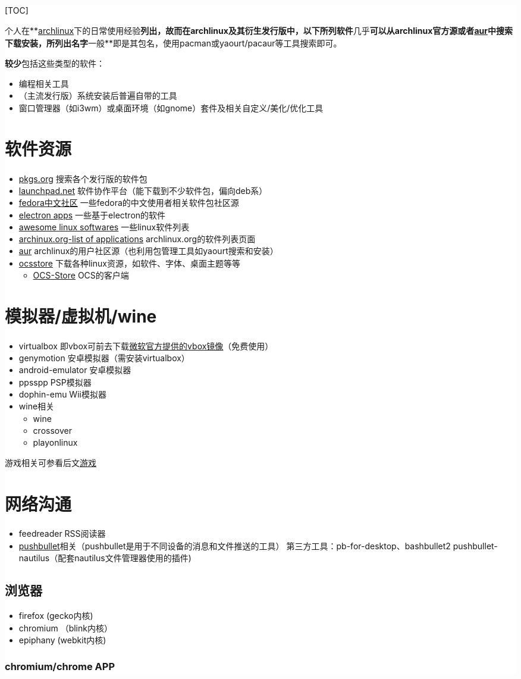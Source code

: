 [TOC]

个人在**[archlinux](http://archlinux.org)下的日常使用经验**列出，故而在archlinux及其衍生发行版中，以下所列软件**几乎**可以从archlinux官方源或者[aur](https://aur.archlinux.org)中搜索下载安装，所列出名字**一般**即是其包名，使用pacman或yaourt/pacaur等工具搜索即可。

**较少**包括这些类型的软件：

- 编程相关工具
- （主流发行版）系统安装后普遍自带的工具
- 窗口管理器（如i3wm）或桌面环境（如gnome）套件及相关自定义/美化/优化工具

# 软件资源
- [pkgs.org](https://pkgs.org/)    搜索各个发行版的软件包
- [launchpad.net](https://launchpad.net/)  软件协作平台（能下载到不少软件包，偏向deb系）
- [fedora中文社区](https://www.fdzh.org/)  一些fedora的中文使用者相关软件包社区源
- [electron apps](https://electron.atom.io/apps/)  一些基于electron的软件
- [awesome linux softwares](https://github.com/LewisVo/Awesome-Linux-Software)  一些linux软件列表
- [archinux.org-list of applications](https://wiki.archlinux.org/index.php/List_of_applications)    archlinux.org的软件列表页面
- [aur](https://aur.archlinux.org/)    archlinux的用户社区源（也利用包管理工具如yaourt搜索和安装）
- [ocsstore](https://www.linux-apps.com)  下载各种linux资源，如软件、字体、桌面主题等等
  - [OCS-Store](https://www.linux-apps.com/p/1175480/)  OCS的客户端

# 模拟器/虚拟机/wine
- virtualbox  即vbox可前去下载[微软官方提供的vbox镜像](https://developer.microsoft.com/en-us/microsoft-edge/tools/vms/)（免费使用）
- genymotion    安卓模拟器（需安装virtualbox）
- android-emulator   安卓模拟器
- ppsspp    PSP模拟器
- dophin-emu    Wii模拟器
- wine相关
  - wine
  - crossover
  - playonlinux

游戏相关可参看后文[游戏](#游戏)

# 网络沟通

- feedreader     RSS阅读器
- [pushbullet]([https://www.**pushbullet**.com/ )相关（pushbullet是用于不同设备的消息和文件推送的工具）    第三方工具：pb-for-desktop、bashbullet2  pushbullet-nautilus（配套nautilus文件管理器使用的插件)

## 浏览器

- firefox   (gecko内核)
- chromium    （blink内核）
- epiphany    (webkit内核)

### chromium/chrome APP
